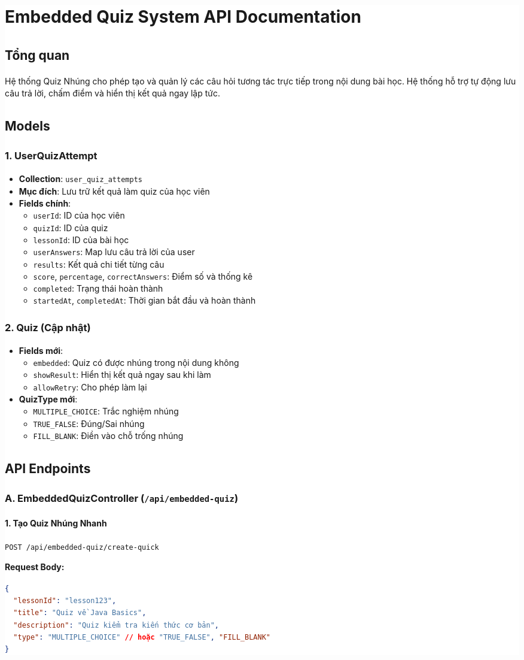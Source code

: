 # Embedded Quiz System API Documentation

## Tổng quan
Hệ thống Quiz Nhúng cho phép tạo và quản lý các câu hỏi tương tác trực tiếp trong nội dung bài học. Hệ thống hỗ trợ tự động lưu câu trả lời, chấm điểm và hiển thị kết quả ngay lập tức.

## Models

### 1. UserQuizAttempt
- **Collection**: `user_quiz_attempts`
- **Mục đích**: Lưu trữ kết quả làm quiz của học viên
- **Fields chính**:
  - `userId`: ID của học viên
  - `quizId`: ID của quiz
  - `lessonId`: ID của bài học
  - `userAnswers`: Map lưu câu trả lời của user
  - `results`: Kết quả chi tiết từng câu
  - `score`, `percentage`, `correctAnswers`: Điểm số và thống kê
  - `completed`: Trạng thái hoàn thành
  - `startedAt`, `completedAt`: Thời gian bắt đầu và hoàn thành

### 2. Quiz (Cập nhật)
- **Fields mới**:
  - `embedded`: Quiz có được nhúng trong nội dung không
  - `showResult`: Hiển thị kết quả ngay sau khi làm
  - `allowRetry`: Cho phép làm lại
- **QuizType mới**:
  - `MULTIPLE_CHOICE`: Trắc nghiệm nhúng
  - `TRUE_FALSE`: Đúng/Sai nhúng  
  - `FILL_BLANK`: Điền vào chỗ trống nhúng

## API Endpoints

### A. EmbeddedQuizController (`/api/embedded-quiz`)

#### 1. Tạo Quiz Nhúng Nhanh
```http
POST /api/embedded-quiz/create-quick
```

**Request Body:**
```json
{
  "lessonId": "lesson123",
  "title": "Quiz về Java Basics",
  "description": "Quiz kiểm tra kiến thức cơ bản",
  "type": "MULTIPLE_CHOICE" // hoặc "TRUE_FALSE", "FILL_BLANK"
}
```
